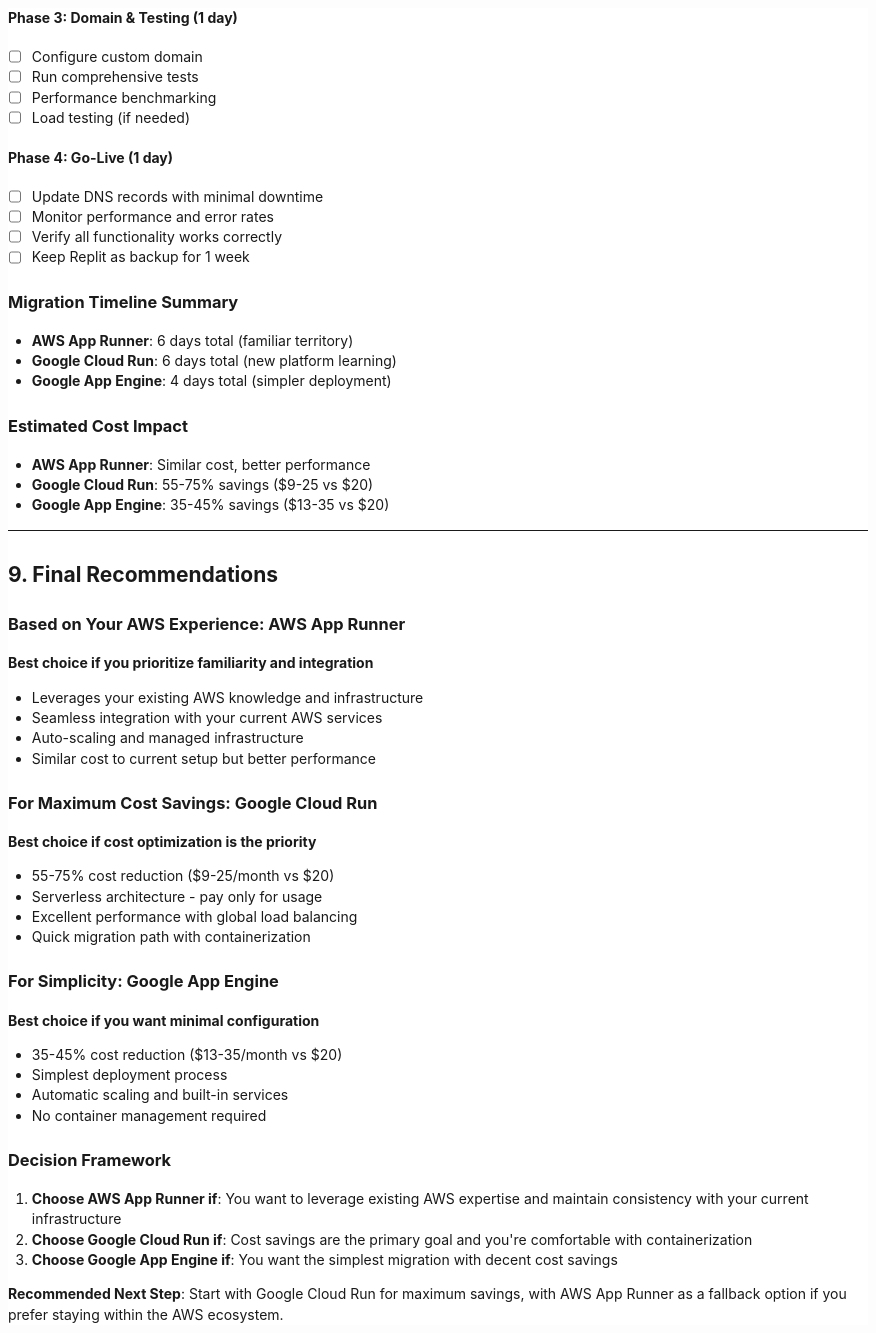 #### Phase 3: Domain & Testing (1 day)
- [ ] Configure custom domain
- [ ] Run comprehensive tests
- [ ] Performance benchmarking
- [ ] Load testing (if needed)

#### Phase 4: Go-Live (1 day)
- [ ] Update DNS records with minimal downtime
- [ ] Monitor performance and error rates
- [ ] Verify all functionality works correctly
- [ ] Keep Replit as backup for 1 week

### Migration Timeline Summary
- **AWS App Runner**: 6 days total (familiar territory)
- **Google Cloud Run**: 6 days total (new platform learning)
- **Google App Engine**: 4 days total (simpler deployment)

### Estimated Cost Impact
- **AWS App Runner**: Similar cost, better performance
- **Google Cloud Run**: 55-75% savings ($9-25 vs $20)
- **Google App Engine**: 35-45% savings ($13-35 vs $20)

---

## 9. Final Recommendations

### Based on Your AWS Experience: AWS App Runner
**Best choice if you prioritize familiarity and integration**
- Leverages your existing AWS knowledge and infrastructure
- Seamless integration with your current AWS services
- Auto-scaling and managed infrastructure
- Similar cost to current setup but better performance

### For Maximum Cost Savings: Google Cloud Run
**Best choice if cost optimization is the priority**
- 55-75% cost reduction ($9-25/month vs $20)
- Serverless architecture - pay only for usage
- Excellent performance with global load balancing
- Quick migration path with containerization

### For Simplicity: Google App Engine
**Best choice if you want minimal configuration**
- 35-45% cost reduction ($13-35/month vs $20)
- Simplest deployment process
- Automatic scaling and built-in services
- No container management required

### Decision Framework
1. **Choose AWS App Runner if**: You want to leverage existing AWS expertise and maintain consistency with your current infrastructure
2. **Choose Google Cloud Run if**: Cost savings are the primary goal and you're comfortable with containerization
3. **Choose Google App Engine if**: You want the simplest migration with decent cost savings

**Recommended Next Step**: Start with Google Cloud Run for maximum savings, with AWS App Runner as a fallback option if you prefer staying within the AWS ecosystem.